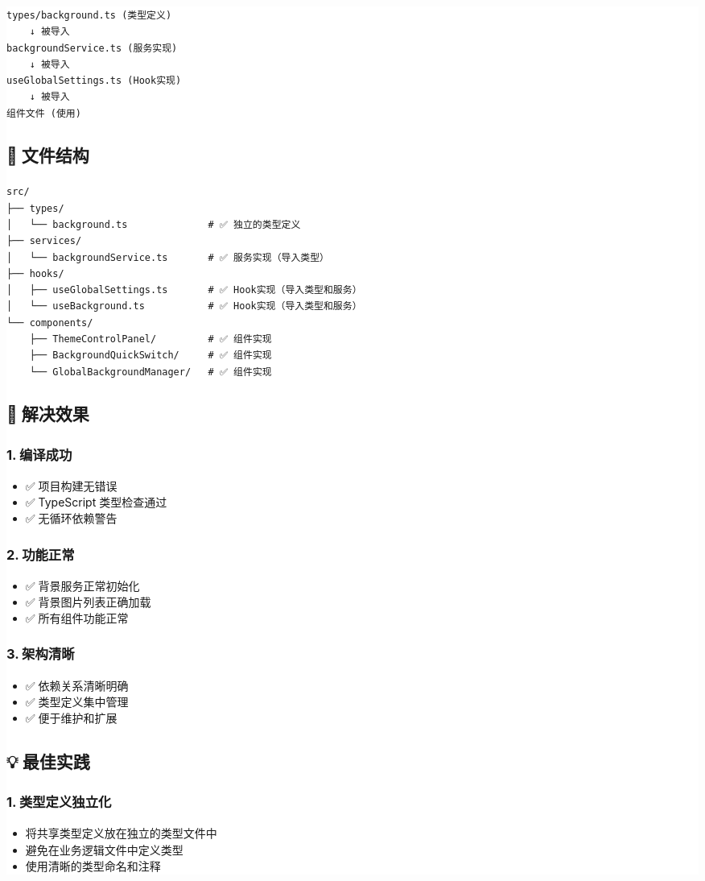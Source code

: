 ```
types/background.ts (类型定义)
    ↓ 被导入
backgroundService.ts (服务实现)
    ↓ 被导入
useGlobalSettings.ts (Hook实现)
    ↓ 被导入
组件文件 (使用)
```

## 📁 文件结构

```
src/
├── types/
│   └── background.ts              # ✅ 独立的类型定义
├── services/
│   └── backgroundService.ts       # ✅ 服务实现（导入类型）
├── hooks/
│   ├── useGlobalSettings.ts       # ✅ Hook实现（导入类型和服务）
│   └── useBackground.ts           # ✅ Hook实现（导入类型和服务）
└── components/
    ├── ThemeControlPanel/         # ✅ 组件实现
    ├── BackgroundQuickSwitch/     # ✅ 组件实现
    └── GlobalBackgroundManager/   # ✅ 组件实现
```

## 🎯 解决效果

### 1. 编译成功
- ✅ 项目构建无错误
- ✅ TypeScript 类型检查通过
- ✅ 无循环依赖警告

### 2. 功能正常
- ✅ 背景服务正常初始化
- ✅ 背景图片列表正确加载
- ✅ 所有组件功能正常

### 3. 架构清晰
- ✅ 依赖关系清晰明确
- ✅ 类型定义集中管理
- ✅ 便于维护和扩展

## 💡 最佳实践

### 1. 类型定义独立化
- 将共享类型定义放在独立的类型文件中
- 避免在业务逻辑文件中定义类型
- 使用清晰的类型命名和注释
